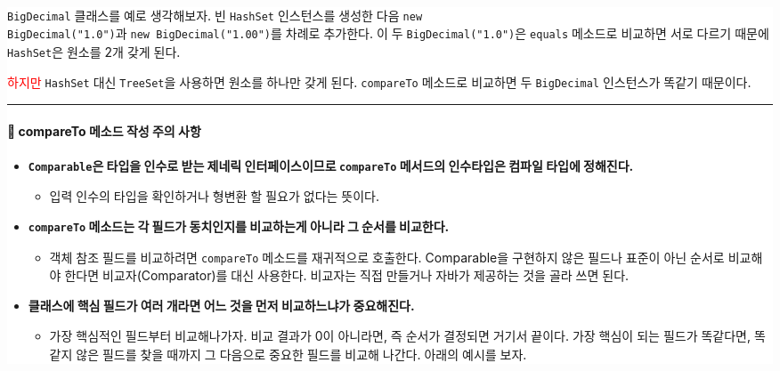 <code>BigDecimal</code>  클래스를 예로 생각해보자. 빈 <code>HashSet</code> 인스턴스를 생성한 다음 <code>new BigDecimal("1.0")</code>과 <code>new BigDecimal("1.00")</code>를 차례로 추가한다. 이 두 <code>BigDecimal("1.0")</code>은 <code>equals</code> 메소드로 비교하면 서로 다르기 때문에 <code>HashSet</code>은 원소를 2개 갖게 된다.

<span style="color:red;">하지만</span> <code>HashSet</code> 대신 <code>TreeSet</code>을 사용하면 원소를 하나만 갖게 된다. <code>compareTo</code> 메소드로 비교하면 두 <code>BigDecimal</code> 인스턴스가 똑같기 때문이다.



<hr>



#### 🔗 compareTo 메소드 작성 주의 사항

* **<code>Comparable</code>은 타입을 인수로 받는 제네릭 인터페이스이므로 <code>compareTo</code> 메서드의 인수타입은 컴파일 타입에 정해진다.**
  * 입력 인수의 타입을 확인하거나 형변환 할 필요가 없다는 뜻이다. 

* **<code>compareTo</code> 메소드는 각 필드가 동치인지를 비교하는게 아니라 그 순서를 비교한다.**
  * 객체 참조 필드를 비교하려면 <code>compareTo</code> 메소드를 재귀적으로 호출한다.
    Comparable을 구현하지 않은 필드나 표준이 아닌 순서로 비교해야 한다면 비교자(Comparator)를 대신 사용한다. 비교자는 직접 만들거나 자바가 제공하는 것을 골라 쓰면 된다.

* **클래스에 핵심 필드가 여러 개라면 어느 것을 먼저 비교하느냐가 중요해진다.**
  * 가장 핵심적인 필드부터 비교해나가자. 비교 결과가 0이 아니라면, 즉 순서가 결정되면 거기서 끝이다. 가장 핵심이 되는 필드가 똑같다면, 똑같지 않은 필드를 찾을 때까지 그 다음으로 중요한 필드를 비교해 나간다.  아래의 예시를 보자.
